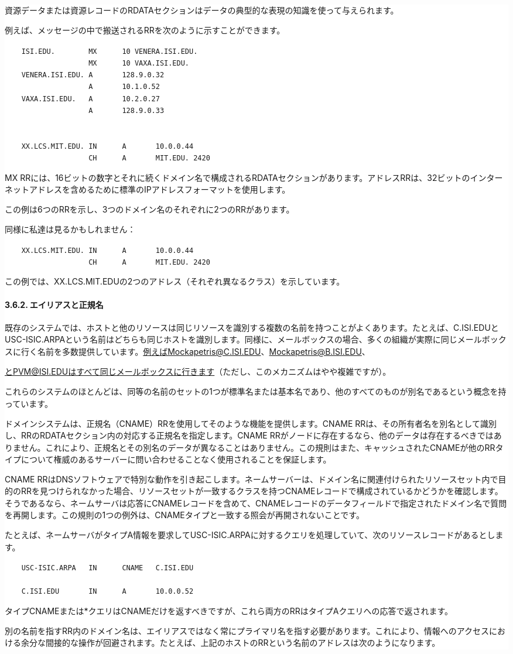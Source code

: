 資源データまたは資源レコードのRDATAセクションはデータの典型的な表現の知識を使って与えられます。

例えば、メッセージの中で搬送されるRRを次のように示すことができます。

```
    ISI.EDU.        MX      10 VENERA.ISI.EDU.
                    MX      10 VAXA.ISI.EDU.
    VENERA.ISI.EDU. A       128.9.0.32
                    A       10.1.0.52
    VAXA.ISI.EDU.   A       10.2.0.27
                    A       128.9.0.33


    XX.LCS.MIT.EDU. IN      A       10.0.0.44
                    CH      A       MIT.EDU. 2420
```

MX RRには、16ビットの数字とそれに続くドメイン名で構成されるRDATAセクションがあります。アドレスRRは、32ビットのインターネットアドレスを含めるために標準のIPアドレスフォーマットを使用します。

この例は6つのRRを示し、3つのドメイン名のそれぞれに2つのRRがあります。

同様に私達は見るかもしれません：

```
    XX.LCS.MIT.EDU. IN      A       10.0.0.44
                    CH      A       MIT.EDU. 2420
```

この例では、XX.LCS.MIT.EDUの2つのアドレス（それぞれ異なるクラス）を示しています。

#### 3.6.2. エイリアスと正規名

既存のシステムでは、ホストと他のリソースは同じリソースを識別する複数の名前を持つことがよくあります。たとえば、C.ISI.EDUとUSC-ISIC.ARPAという名前はどちらも同じホストを識別します。同様に、メールボックスの場合、多くの組織が実際に同じメールボックスに行く名前を多数提供しています。例えばMockapetris@C.ISI.EDU、Mockapetris@B.ISI.EDU、

とPVM@ISI.EDUはすべて同じメールボックスに行きます（ただし、このメカニズムはやや複雑ですが）。

これらのシステムのほとんどは、同等の名前のセットの1つが標準名または基本名であり、他のすべてのものが別名であるという概念を持っています。

ドメインシステムは、正規名（CNAME）RRを使用してそのような機能を提供します。CNAME RRは、その所有者名を別名として識別し、RRのRDATAセクション内の対応する正規名を指定します。CNAME RRがノードに存在するなら、他のデータは存在するべきではありません。これにより、正規名とその別名のデータが異なることはありません。この規則はまた、キャッシュされたCNAMEが他のRRタイプについて権威のあるサーバーに問い合わせることなく使用されることを保証します。

CNAME RRはDNSソフトウェアで特別な動作を引き起こします。ネームサーバーは、ドメイン名に関連付けられたリソースセット内で目的のRRを見つけられなかった場合、リソースセットが一致するクラスを持つCNAMEレコードで構成されているかどうかを確認します。そうであるなら、ネームサーバは応答にCNAMEレコードを含めて、CNAMEレコードのデータフィールドで指定されたドメイン名で質問を再開します。この規則の1つの例外は、CNAMEタイプと一致する照会が再開されないことです。

たとえば、ネームサーバがタイプA情報を要求してUSC-ISIC.ARPAに対するクエリを処理していて、次のリソースレコードがあるとします。

```
    USC-ISIC.ARPA   IN      CNAME   C.ISI.EDU

    C.ISI.EDU       IN      A       10.0.0.52
```

タイプCNAMEまたは*クエリはCNAMEだけを返すべきですが、これら両方のRRはタイプAクエリへの応答で返されます。

別の名前を指すRR内のドメイン名は、エイリアスではなく常にプライマリ名を指す必要があります。これにより、情報へのアクセスにおける余分な間接的な操作が回避されます。たとえば、上記のホストのRRという名前のアドレスは次のようになります。
